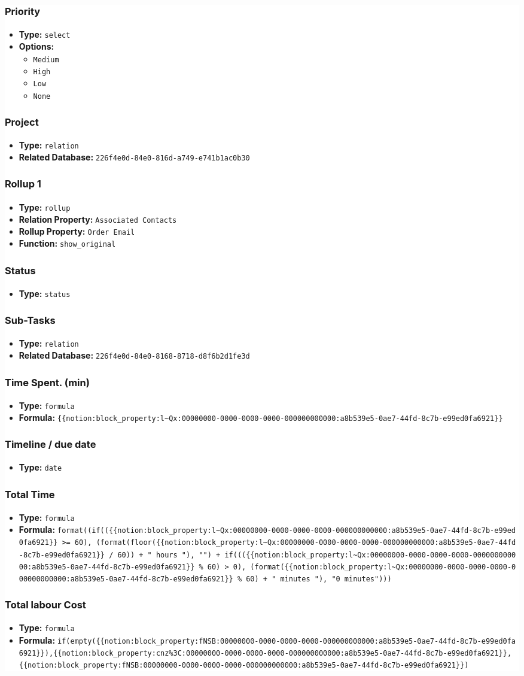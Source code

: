### Priority
- **Type:** `select`
- **Options:**
  - `Medium`
  - `High`
  - `Low`
  - `None`

### Project
- **Type:** `relation`
- **Related Database:** `226f4e0d-84e0-816d-a749-e741b1ac0b30`

### Rollup 1
- **Type:** `rollup`
- **Relation Property:** `Associated Contacts`
- **Rollup Property:** `Order Email`
- **Function:** `show_original`

### Status
- **Type:** `status`

### Sub-Tasks
- **Type:** `relation`
- **Related Database:** `226f4e0d-84e0-8168-8718-d8f6b2d1fe3d`

### Time Spent. (min)
- **Type:** `formula`
- **Formula:** `{{notion:block_property:l~Qx:00000000-0000-0000-0000-000000000000:a8b539e5-0ae7-44fd-8c7b-e99ed0fa6921}}`

### Timeline / due date
- **Type:** `date`

### Total Time
- **Type:** `formula`
- **Formula:** `format((if(({{notion:block_property:l~Qx:00000000-0000-0000-0000-000000000000:a8b539e5-0ae7-44fd-8c7b-e99ed0fa6921}} >= 60), (format(floor({{notion:block_property:l~Qx:00000000-0000-0000-0000-000000000000:a8b539e5-0ae7-44fd-8c7b-e99ed0fa6921}} / 60)) + " hours "), "") + if((({{notion:block_property:l~Qx:00000000-0000-0000-0000-000000000000:a8b539e5-0ae7-44fd-8c7b-e99ed0fa6921}} % 60) > 0), (format({{notion:block_property:l~Qx:00000000-0000-0000-0000-000000000000:a8b539e5-0ae7-44fd-8c7b-e99ed0fa6921}} % 60) + " minutes "), "0 minutes")))`

### Total labour Cost
- **Type:** `formula`
- **Formula:** `if(empty({{notion:block_property:fNSB:00000000-0000-0000-0000-000000000000:a8b539e5-0ae7-44fd-8c7b-e99ed0fa6921}}),{{notion:block_property:cnz%3C:00000000-0000-0000-0000-000000000000:a8b539e5-0ae7-44fd-8c7b-e99ed0fa6921}},{{notion:block_property:fNSB:00000000-0000-0000-0000-000000000000:a8b539e5-0ae7-44fd-8c7b-e99ed0fa6921}})`
